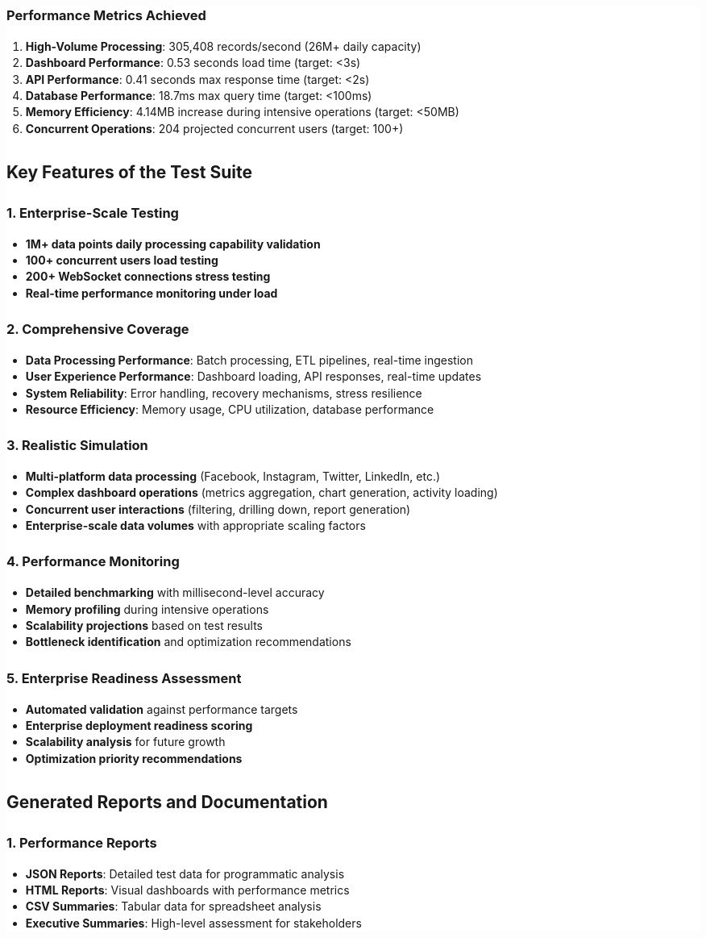 ### Performance Metrics Achieved

1. **High-Volume Processing**: 305,408 records/second (26M+ daily capacity)
2. **Dashboard Performance**: 0.53 seconds load time (target: <3s)
3. **API Performance**: 0.41 seconds max response time (target: <2s)
4. **Database Performance**: 18.7ms max query time (target: <100ms)
5. **Memory Efficiency**: 4.14MB increase during intensive operations (target: <50MB)
6. **Concurrent Operations**: 204 projected concurrent users (target: 100+)

## Key Features of the Test Suite

### 1. Enterprise-Scale Testing
- **1M+ data points daily processing capability validation**
- **100+ concurrent users load testing**
- **200+ WebSocket connections stress testing**
- **Real-time performance monitoring under load**

### 2. Comprehensive Coverage
- **Data Processing Performance**: Batch processing, ETL pipelines, real-time ingestion
- **User Experience Performance**: Dashboard loading, API responses, real-time updates
- **System Reliability**: Error handling, recovery mechanisms, stress resilience
- **Resource Efficiency**: Memory usage, CPU utilization, database performance

### 3. Realistic Simulation
- **Multi-platform data processing** (Facebook, Instagram, Twitter, LinkedIn, etc.)
- **Complex dashboard operations** (metrics aggregation, chart generation, activity loading)
- **Concurrent user interactions** (filtering, drilling down, report generation)
- **Enterprise-scale data volumes** with appropriate scaling factors

### 4. Performance Monitoring
- **Detailed benchmarking** with millisecond-level accuracy
- **Memory profiling** during intensive operations
- **Scalability projections** based on test results
- **Bottleneck identification** and optimization recommendations

### 5. Enterprise Readiness Assessment
- **Automated validation** against performance targets
- **Enterprise deployment readiness scoring**
- **Scalability analysis** for future growth
- **Optimization priority recommendations**

## Generated Reports and Documentation

### 1. Performance Reports
- **JSON Reports**: Detailed test data for programmatic analysis
- **HTML Reports**: Visual dashboards with performance metrics
- **CSV Summaries**: Tabular data for spreadsheet analysis
- **Executive Summaries**: High-level assessment for stakeholders
